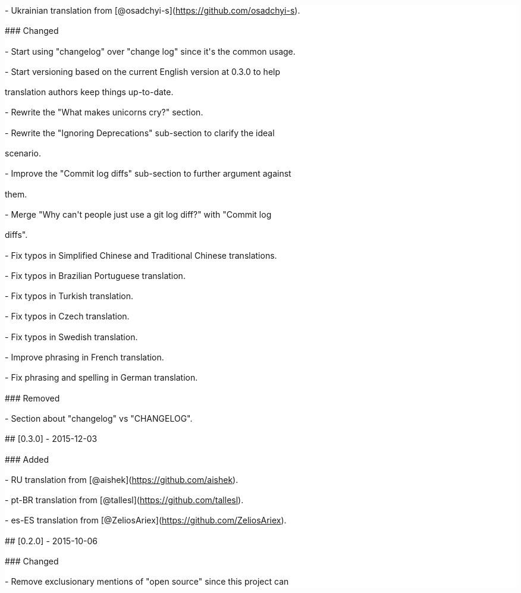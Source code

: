 \- Ukrainian translation from
\[\@osadchyi-s\](<https://github.com/osadchyi-s>).

\#\#\# Changed

\- Start using \"changelog\" over \"change log\" since it\'s the common
usage.

\- Start versioning based on the current English version at 0.3.0 to
help

translation authors keep things up-to-date.

\- Rewrite the \"What makes unicorns cry?\" section.

\- Rewrite the \"Ignoring Deprecations\" sub-section to clarify the
ideal

scenario.

\- Improve the \"Commit log diffs\" sub-section to further argument
against

them.

\- Merge \"Why can\'t people just use a git log diff?\" with \"Commit
log

diffs\".

\- Fix typos in Simplified Chinese and Traditional Chinese translations.

\- Fix typos in Brazilian Portuguese translation.

\- Fix typos in Turkish translation.

\- Fix typos in Czech translation.

\- Fix typos in Swedish translation.

\- Improve phrasing in French translation.

\- Fix phrasing and spelling in German translation.

\#\#\# Removed

\- Section about \"changelog\" vs \"CHANGELOG\".

\#\# \[0.3.0\] - 2015-12-03

\#\#\# Added

\- RU translation from \[\@aishek\](<https://github.com/aishek>).

\- pt-BR translation from \[\@tallesl\](<https://github.com/tallesl>).

\- es-ES translation from
\[\@ZeliosAriex\](<https://github.com/ZeliosAriex>).

\#\# \[0.2.0\] - 2015-10-06

\#\#\# Changed

\- Remove exclusionary mentions of \"open source\" since this project
can
